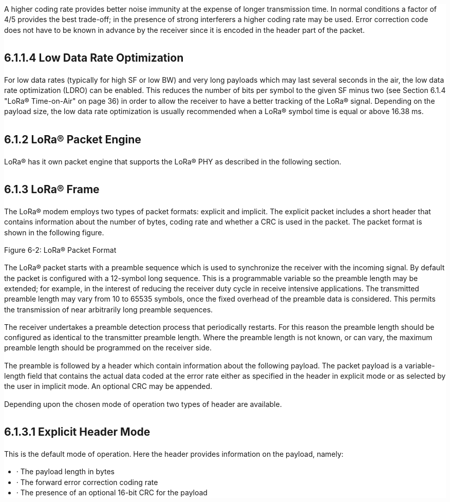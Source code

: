 A higher coding rate provides better noise immunity at the expense of longer transmission time. In normal conditions a factor of 4/5 provides the best trade-off; in the presence of strong interferers a higher coding rate may be used. Error correction code does not have to be known in advance by the receiver since it is encoded in the header part of the packet.

## 6.1.1.4 Low Data Rate Optimization

For low data rates (typically for high SF or low BW) and very long payloads which may last several seconds in the air, the low data rate optimization (LDRO) can be enabled. This reduces the number of bits per symbol to the given SF minus two (see Section 6.1.4 "LoRa® Time-on-Air" on page 36) in order to allow the receiver to have a better tracking of the LoRa® signal. Depending on the payload size, the low data rate optimization is usually recommended when a LoRa® symbol time is equal or above 16.38 ms.

## 6.1.2 LoRa® Packet Engine

LoRa® has it own packet engine that supports the LoRa® PHY as described in the following section.

## 6.1.3 LoRa® Frame

The LoRa® modem employs two types of packet formats: explicit and implicit. The explicit packet includes a short header that contains information about the number of bytes, coding rate and whether a CRC is used in the packet. The packet format is shown in the following figure.

Figure 6-2: LoRa® Packet Format



The LoRa® packet starts with a preamble sequence which is used to synchronize the receiver with the incoming signal. By default the packet is configured with a 12-symbol long sequence. This is a programmable variable so the preamble length may be extended; for example, in the interest of reducing the receiver duty cycle in receive intensive applications. The transmitted  preamble  length  may  vary  from  10  to  65535  symbols,  once  the  fixed  overhead  of  the  preamble  data  is considered. This permits the transmission of near arbitrarily long preamble sequences.

The receiver undertakes a preamble detection process that periodically restarts. For this reason the preamble length should be configured as identical to the transmitter preamble length. Where the preamble length is not known, or can vary, the maximum preamble length should be programmed on the receiver side.

The preamble is followed by a header which contain information about the following payload. The packet payload is a variable-length field that contains the actual data coded at the error rate either as specified in the header in explicit mode or as selected by the user in implicit mode. An optional CRC may be appended.

Depending upon the chosen mode of operation two types of header are available.

## 6.1.3.1 Explicit Header Mode

This is the default mode of operation. Here the header provides information on the payload, namely:

- · The payload length in bytes
- · The forward error correction coding rate
- · The presence of an optional 16-bit CRC for the payload
